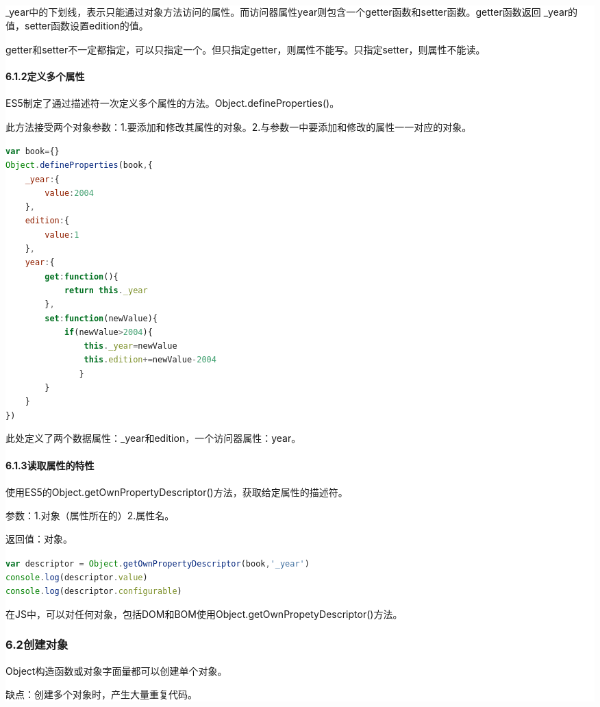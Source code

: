 _year中的下划线，表示只能通过对象方法访问的属性。而访问器属性year则包含一个getter函数和setter函数。getter函数返回  _year的值，setter函数设置edition的值。

getter和setter不一定都指定，可以只指定一个。但只指定getter，则属性不能写。只指定setter，则属性不能读。

#### 6.1.2定义多个属性

ES5制定了通过描述符一次定义多个属性的方法。Object.defineProperties()。

此方法接受两个对象参数：1.要添加和修改其属性的对象。2.与参数一中要添加和修改的属性一一对应的对象。

```js
var book={}
Object.defineProperties(book,{
    _year:{
        value:2004
    },
    edition:{
        value:1
    },
    year:{
        get:function(){
            return this._year
        },
        set:function(newValue){
        	if(newValue>2004){
               	this._year=newValue
                this.edition+=newValue-2004
               }
    	}
    }
})
```

此处定义了两个数据属性：_year和edition，一个访问器属性：year。

#### 6.1.3读取属性的特性

使用ES5的Object.getOwnPropertyDescriptor()方法，获取给定属性的描述符。

参数：1.对象（属性所在的）2.属性名。 

返回值：对象。

```js
var descriptor = Object.getOwnPropertyDescriptor(book,'_year')
console.log(descriptor.value)
console.log(descriptor.configurable)
```

在JS中，可以对任何对象，包括DOM和BOM使用Object.getOwnPropetyDescriptor()方法。

### 6.2创建对象

Object构造函数或对象字面量都可以创建单个对象。

缺点：创建多个对象时，产生大量重复代码。
